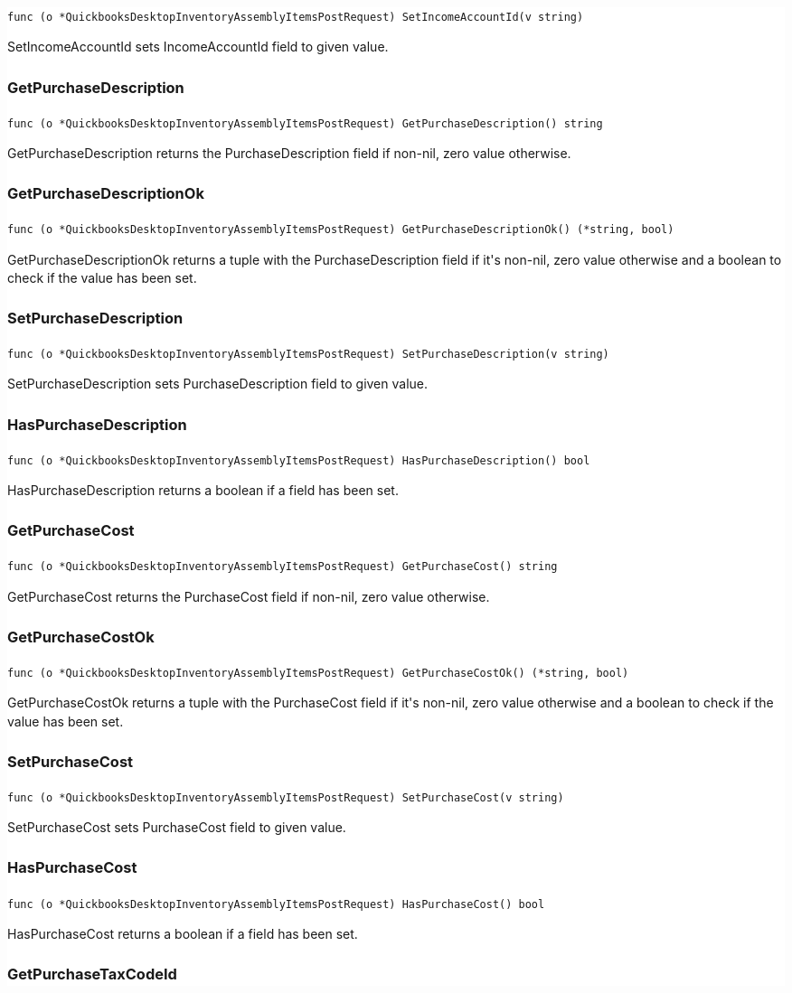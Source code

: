`func (o *QuickbooksDesktopInventoryAssemblyItemsPostRequest) SetIncomeAccountId(v string)`

SetIncomeAccountId sets IncomeAccountId field to given value.


### GetPurchaseDescription

`func (o *QuickbooksDesktopInventoryAssemblyItemsPostRequest) GetPurchaseDescription() string`

GetPurchaseDescription returns the PurchaseDescription field if non-nil, zero value otherwise.

### GetPurchaseDescriptionOk

`func (o *QuickbooksDesktopInventoryAssemblyItemsPostRequest) GetPurchaseDescriptionOk() (*string, bool)`

GetPurchaseDescriptionOk returns a tuple with the PurchaseDescription field if it's non-nil, zero value otherwise
and a boolean to check if the value has been set.

### SetPurchaseDescription

`func (o *QuickbooksDesktopInventoryAssemblyItemsPostRequest) SetPurchaseDescription(v string)`

SetPurchaseDescription sets PurchaseDescription field to given value.

### HasPurchaseDescription

`func (o *QuickbooksDesktopInventoryAssemblyItemsPostRequest) HasPurchaseDescription() bool`

HasPurchaseDescription returns a boolean if a field has been set.

### GetPurchaseCost

`func (o *QuickbooksDesktopInventoryAssemblyItemsPostRequest) GetPurchaseCost() string`

GetPurchaseCost returns the PurchaseCost field if non-nil, zero value otherwise.

### GetPurchaseCostOk

`func (o *QuickbooksDesktopInventoryAssemblyItemsPostRequest) GetPurchaseCostOk() (*string, bool)`

GetPurchaseCostOk returns a tuple with the PurchaseCost field if it's non-nil, zero value otherwise
and a boolean to check if the value has been set.

### SetPurchaseCost

`func (o *QuickbooksDesktopInventoryAssemblyItemsPostRequest) SetPurchaseCost(v string)`

SetPurchaseCost sets PurchaseCost field to given value.

### HasPurchaseCost

`func (o *QuickbooksDesktopInventoryAssemblyItemsPostRequest) HasPurchaseCost() bool`

HasPurchaseCost returns a boolean if a field has been set.

### GetPurchaseTaxCodeId
